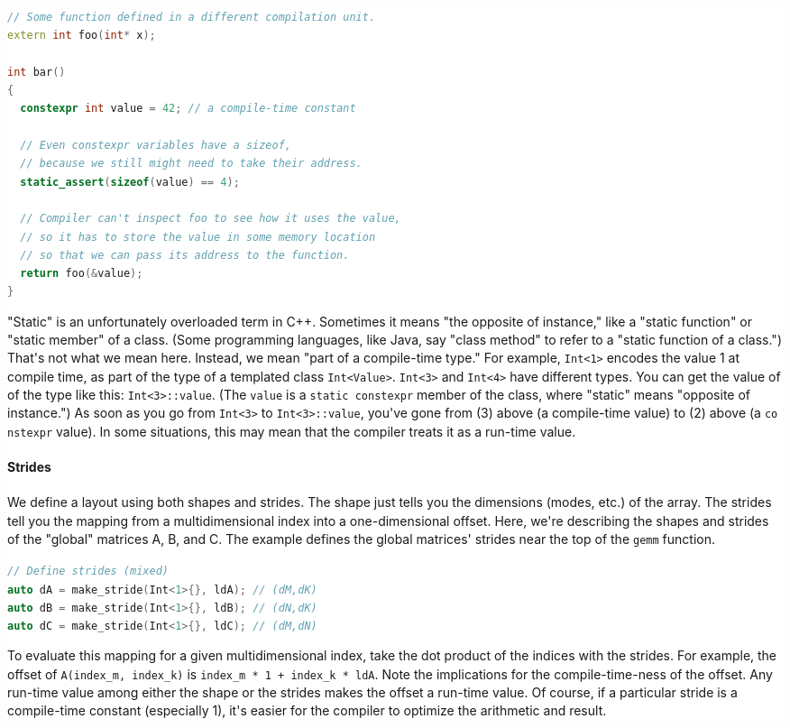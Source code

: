 ```c++
// Some function defined in a different compilation unit.
extern int foo(int* x);

int bar()
{
  constexpr int value = 42; // a compile-time constant

  // Even constexpr variables have a sizeof,
  // because we still might need to take their address.
  static_assert(sizeof(value) == 4);

  // Compiler can't inspect foo to see how it uses the value,
  // so it has to store the value in some memory location
  // so that we can pass its address to the function.
  return foo(&value);
}
```

"Static" is an unfortunately overloaded term in C++.  Sometimes it means "the opposite of instance," like a "static function" or "static member" of a class.  (Some programming languages, like Java, say "class method" to refer to a "static function of a class.")  That's not what we mean here.  Instead, we mean "part of a compile-time type."  For example, `Int<1>` encodes the value 1 at compile time, as part of the type of a templated class `Int<Value>`.  `Int<3>` and `Int<4>` have different types.  You can get the value of of the type like this: `Int<3>::value`.  (The `value` is a `static constexpr` member of the class, where "static" means "opposite of instance.")  As soon as you go from `Int<3>` to `Int<3>::value`, you've gone from (3) above (a compile-time value) to (2) above (a `constexpr` value).  In some situations, this may mean that the compiler treats it as a run-time value.

#### Strides

We define a layout using both shapes and strides.
The shape just tells you the dimensions (modes, etc.) of the array.
The strides tell you the mapping from a multidimensional index
into a one-dimensional offset.
Here, we're describing the shapes and strides
of the "global" matrices A, B, and C.
The example defines the global matrices' strides
near the top of the `gemm` function.

```c++
// Define strides (mixed)
auto dA = make_stride(Int<1>{}, ldA); // (dM,dK)
auto dB = make_stride(Int<1>{}, ldB); // (dN,dK)
auto dC = make_stride(Int<1>{}, ldC); // (dM,dN)
```

To evaluate this mapping for a given multidimensional index, take the dot product of the indices with the strides.  For example, the offset of `A(index_m, index_k)` is `index_m * 1 + index_k * ldA`.  Note the implications for the compile-time-ness of the offset.  Any run-time value among either the shape or the strides makes the offset a run-time value.  Of course, if a particular stride is a compile-time constant (especially 1), it's easier for the compiler to optimize the arithmetic and result.
